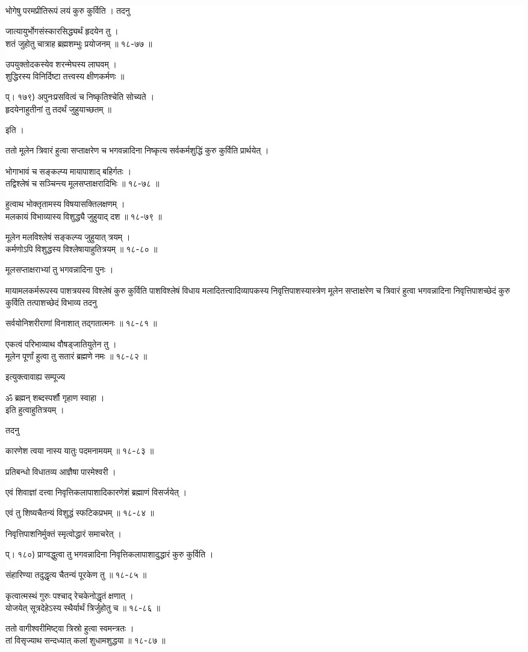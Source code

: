 भोगेषु परमप्रीतिरूपं लयं कुरु कुर्विति । तदनु  

जात्यायुर्भोगसंस्कारसिद्ध्यर्थं हृदयेन तु ।  
शतं जुहोतु चात्राह ब्रह्मशम्भुः प्रयोजनम् ॥ १८-७७ ॥  

उपयुक्तोदकस्येव शरन्मेघस्य लाघवम् ।  
शुद्धिरस्य विनिर्दिष्टा तत्त्वस्य क्षीणकर्मणः ॥  

प्। १७९) अपुनःप्रसवित्वं च निष्कृतिश्चेति सोच्यते ।  
हृदयेनाहुतीनां तु तदर्थं जुहुयाच्छतम् ॥  

इति ।  

ततो मूलेन त्रिवारं हुत्वा सप्ताक्षरेण च भगवन्नादिना निष्कृत्य सर्वकर्मशुद्धिं कुरु कुर्विति प्रार्थयेत् ।  

भोगाभावं च सङ्कल्प्य मायापाशाद् बहिर्गतः ।  
तद्विश्लेषं च सञ्चिन्त्य मूलसप्ताक्षरादिभिः ॥ १८-७८ ॥  

हुत्वाथ भोक्तृतामस्य विषयासक्तिलक्षणम् ।  
मलकायं विभाव्यास्य विशुद्ध्यै जुहुयाद् दश ॥ १८-७९ ॥  

मूलेन मलविश्लेषं सङ्कल्प्य जुहुयात् त्रयम् ।  
कर्मणोऽपि विशुद्धस्य विश्लेषायाहुतित्रयम् ॥ १८-८० ॥  

मूलसप्ताक्षराभ्यां तु भगवन्नादिना पुनः ।  

मायामलकर्मरूपस्य पाशत्रयस्य विश्लेषं कुरु कुर्विति पाशविश्लेषं विधाय मलादितत्त्वादिव्यापकस्य निवृत्तिपाशस्यास्त्रेण मूलेन सप्ताक्षरेण च त्रिवारं हुत्वा भगवन्नादिना निवृत्तिपाशच्छेदं कुरु कुर्विति तत्पाशच्छेदं विभाव्य तदनु  

सर्वयोनिशरीराणां विनाशात् तद्गतात्मनः ॥ १८-८१ ॥  

एकत्वं परिभाव्याथ वौषड्जातियुतेन तु ।  
मूलेन पूर्णां हुत्वा तु सतारं ब्रह्मणे नमः ॥ १८-८२ ॥  

इत्युक्त्वावाह्य सम्पूज्य  

ॐ ब्रह्मन् शब्दस्पर्शौ गृहाण स्वाहा ।  
इति हुत्वाहुतित्रयम् ।  

तदनु  

कारणेश त्वया नास्य यातुः पदमनामयम् ॥ १८-८३ ॥  

प्रतिबन्धो विधातव्य आज्ञैषा पारमेश्वरी ।  

एवं शिवाज्ञां दत्त्वा निवृत्तिकलापाशादिकारणेशं ब्रह्माणं विसर्जयेत् ।  

एवं तु शिष्यचैतन्यं विशुद्धं स्फटिकप्रभम् ॥ १८-८४ ॥  

निवृत्तिपाशनिर्मुक्तं स्मृत्वोद्धारं समाचरेत् ।  

प्। १८०) प्राग्वद्धुत्वा तु भगवन्नादिना निवृत्तिकलापाशादुद्धारं कुरु कुर्विति ।  

संहारिण्या तदुद्धृत्य चैतन्यं पूरकेण तु ॥ १८-८५ ॥  

कृत्वात्मस्थं गुरुः पश्चाद् रेचकेनोद्धृतं क्षणात् ।  
योजयेत् सूत्रदेहेऽस्य स्थैर्यार्थं त्रिर्जुहोतु च ॥ १८-८६ ॥  

ततो वागीश्वरीमिष्ट्वा त्रिस्रो हुत्वा स्वमन्त्रतः ।  
तां विसृज्याथ सन्दध्यात् कलां शुधामशुद्धया ॥ १८-८७ ॥  
